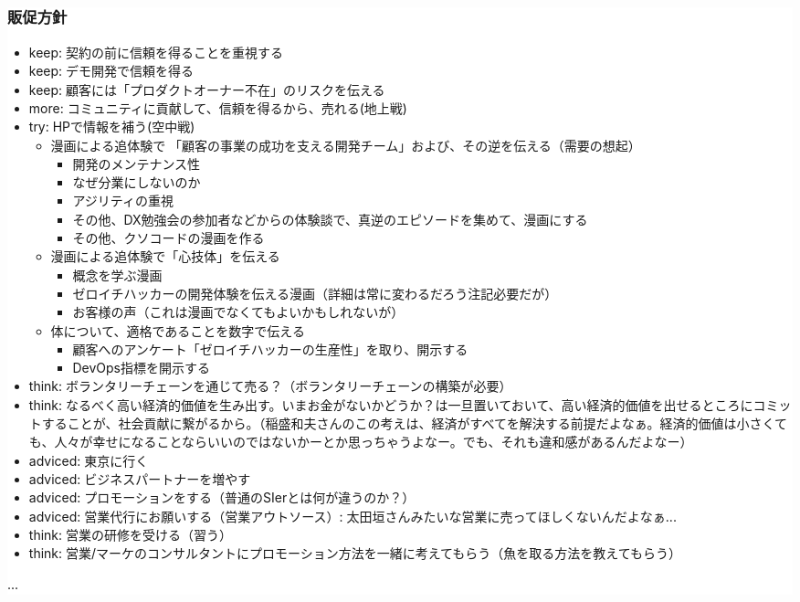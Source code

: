 ### 販促方針
- keep: 契約の前に信頼を得ることを重視する
- keep: デモ開発で信頼を得る
- keep: 顧客には「プロダクトオーナー不在」のリスクを伝える
- more: コミュニティに貢献して、信頼を得るから、売れる(地上戦)
- try: HPで情報を補う(空中戦)
  - 漫画による追体験で 「顧客の事業の成功を支える開発チーム」および、その逆を伝える（需要の想起）
    - 開発のメンテナンス性
    - なぜ分業にしないのか
    - アジリティの重視
    - その他、DX勉強会の参加者などからの体験談で、真逆のエピソードを集めて、漫画にする
    - その他、クソコードの漫画を作る
  - 漫画による追体験で「心技体」を伝える
    - 概念を学ぶ漫画
    - ゼロイチハッカーの開発体験を伝える漫画（詳細は常に変わるだろう注記必要だが）
    - お客様の声（これは漫画でなくてもよいかもしれないが）
  - 体について、適格であることを数字で伝える
    - 顧客へのアンケート「ゼロイチハッカーの生産性」を取り、開示する
    - DevOps指標を開示する
- think: ボランタリーチェーンを通じて売る？（ボランタリーチェーンの構築が必要）
- think: なるべく高い経済的価値を生み出す。いまお金がないかどうか？は一旦置いておいて、高い経済的価値を出せるところにコミットすることが、社会貢献に繋がるから。（稲盛和夫さんのこの考えは、経済がすべてを解決する前提だよなぁ。経済的価値は小さくても、人々が幸せになることならいいのではないかーとか思っちゃうよなー。でも、それも違和感があるんだよなー）
- adviced: 東京に行く
- adviced: ビジネスパートナーを増やす
- adviced: プロモーションをする（普通のSIerとは何が違うのか？）
- adviced: 営業代行にお願いする（営業アウトソース）: 太田垣さんみたいな営業に売ってほしくないんだよなぁ...
- think: 営業の研修を受ける（習う）
- think: 営業/マーケのコンサルタントにプロモーション方法を一緒に考えてもらう（魚を取る方法を教えてもらう）

...



